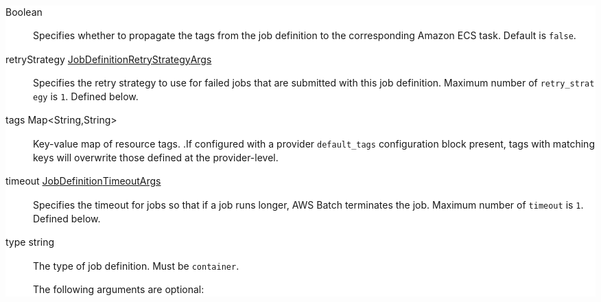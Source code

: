 </span>
        <span class="property-indicator"></span>
        <span class="property-type">Boolean</span>
    </dt>
    <dd><p>Specifies whether to propagate the tags from the job definition to the corresponding Amazon ECS task. Default is <code>false</code>.</p>
</dd><dt class="property-optional property-replacement"
            title="Optional">
        <span id="retrystrategy_java">
<a data-swiftype-name="resource-property" data-swiftype-type="text" href="#retrystrategy_java" style="color: inherit; text-decoration: inherit;">retry<wbr>Strategy</a>
</span>
        <span class="property-indicator"></span>
        <span class="property-type"><a href="#jobdefinitionretrystrategy">Job<wbr>Definition<wbr>Retry<wbr>Strategy<wbr>Args</a></span>
    </dt>
    <dd><p>Specifies the retry strategy to use for failed jobs that are submitted with this job definition.
Maximum number of <code>retry_strategy</code> is <code>1</code>.  Defined below.</p>
</dd><dt class="property-optional"
            title="Optional">
        <span id="tags_java">
<a data-swiftype-name="resource-property" data-swiftype-type="text" href="#tags_java" style="color: inherit; text-decoration: inherit;">tags</a>
</span>
        <span class="property-indicator"></span>
        <span class="property-type">Map&lt;String,String&gt;</span>
    </dt>
    <dd><p>Key-value map of resource tags. .If configured with a provider <code>default_tags</code> configuration block present, tags with matching keys will overwrite those defined at the provider-level.</p>
</dd><dt class="property-optional property-replacement"
            title="Optional">
        <span id="timeout_java">
<a data-swiftype-name="resource-property" data-swiftype-type="text" href="#timeout_java" style="color: inherit; text-decoration: inherit;">timeout</a>
</span>
        <span class="property-indicator"></span>
        <span class="property-type"><a href="#jobdefinitiontimeout">Job<wbr>Definition<wbr>Timeout<wbr>Args</a></span>
    </dt>
    <dd><p>Specifies the timeout for jobs so that if a job runs longer, AWS Batch terminates the job. Maximum number of <code>timeout</code> is <code>1</code>. Defined below.</p>
</dd></dl>
</pulumi-choosable>
</div>

<div>
<pulumi-choosable type="language" values="javascript,typescript">
<dl class="resources-properties"><dt class="property-required property-replacement"
            title="Required">
        <span id="type_nodejs">
<a data-swiftype-name="resource-property" data-swiftype-type="text" href="#type_nodejs" style="color: inherit; text-decoration: inherit;">type</a>
</span>
        <span class="property-indicator"></span>
        <span class="property-type">string</span>
    </dt>
    <dd><p>The type of job definition. Must be <code>container</code>.</p>
<p>The following arguments are optional:</p>
</dd><dt class="property-optional property-replacement"
            title="Optional">
        <span id="containerproperties_nodejs">